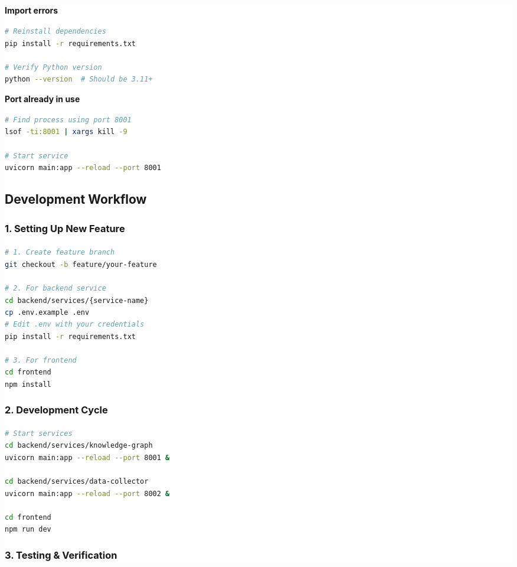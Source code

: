 **Import errors**
```bash
# Reinstall dependencies
pip install -r requirements.txt

# Verify Python version
python --version  # Should be 3.11+
```

**Port already in use**
```bash
# Find process using port 8001
lsof -ti:8001 | xargs kill -9

# Start service
uvicorn main:app --reload --port 8001
```

## Development Workflow

### 1. Setting Up New Feature

```bash
# 1. Create feature branch
git checkout -b feature/your-feature

# 2. For backend service
cd backend/services/{service-name}
cp .env.example .env
# Edit .env with your credentials
pip install -r requirements.txt

# 3. For frontend
cd frontend
npm install
```

### 2. Development Cycle

```bash
# Start services
cd backend/services/knowledge-graph
uvicorn main:app --reload --port 8001 &

cd backend/services/data-collector
uvicorn main:app --reload --port 8002 &

cd frontend
npm run dev
```

### 3. Testing & Verification
